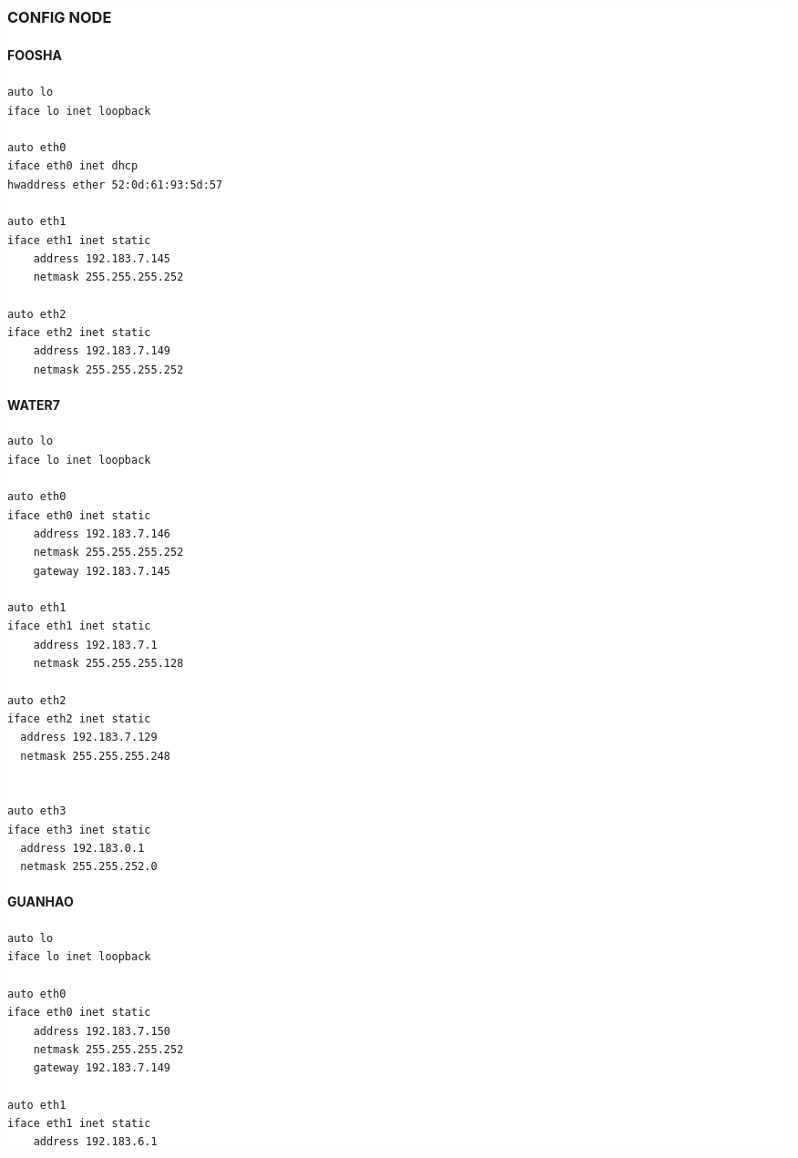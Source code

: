 ### CONFIG NODE

#### FOOSHA
```
auto lo
iface lo inet loopback

auto eth0
iface eth0 inet dhcp
hwaddress ether 52:0d:61:93:5d:57

auto eth1
iface eth1 inet static
	address 192.183.7.145
	netmask 255.255.255.252

auto eth2
iface eth2 inet static
	address 192.183.7.149
	netmask 255.255.255.252
```

#### WATER7
```
auto lo
iface lo inet loopback

auto eth0
iface eth0 inet static
	address 192.183.7.146
	netmask 255.255.255.252
  	gateway 192.183.7.145
  
auto eth1
iface eth1 inet static
	address 192.183.7.1
	netmask 255.255.255.128
  
auto eth2
iface eth2 inet static
  address 192.183.7.129
  netmask 255.255.255.248


auto eth3
iface eth3 inet static
  address 192.183.0.1
  netmask 255.255.252.0
```

#### GUANHAO
```
auto lo
iface lo inet loopback

auto eth0
iface eth0 inet static
	address 192.183.7.150
	netmask 255.255.255.252
  	gateway 192.183.7.149
  
auto eth1
iface eth1 inet static
	address 192.183.6.1
```